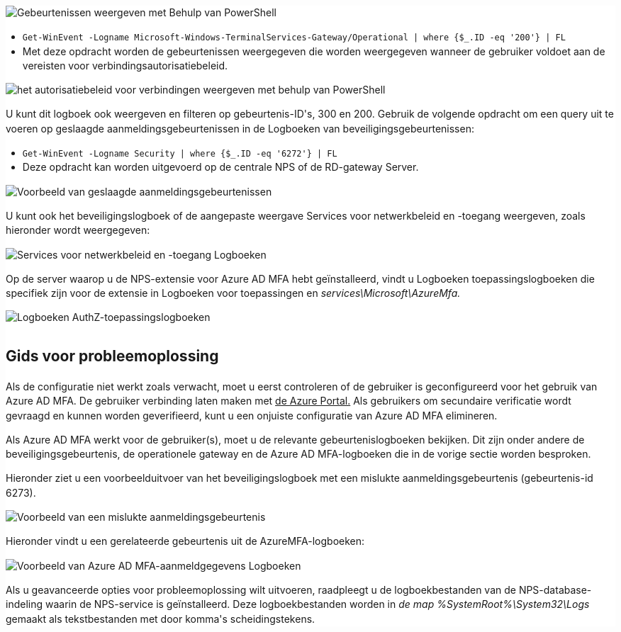 ![Gebeurtenissen weergeven met Behulp van PowerShell](./media/howto-mfa-nps-extension-rdg/image28.png)

* `Get-WinEvent -Logname Microsoft-Windows-TerminalServices-Gateway/Operational | where {$_.ID -eq '200'} | FL`
* Met deze opdracht worden de gebeurtenissen weergegeven die worden weergegeven wanneer de gebruiker voldoet aan de vereisten voor verbindingsautorisatiebeleid.

![het autorisatiebeleid voor verbindingen weergeven met behulp van PowerShell](./media/howto-mfa-nps-extension-rdg/image29.png)

U kunt dit logboek ook weergeven en filteren op gebeurtenis-ID's, 300 en 200. Gebruik de volgende opdracht om een query uit te voeren op geslaagde aanmeldingsgebeurtenissen in de Logboeken van beveiligingsgebeurtenissen:

* `Get-WinEvent -Logname Security | where {$_.ID -eq '6272'} | FL`
* Deze opdracht kan worden uitgevoerd op de centrale NPS of de RD-gateway Server.

![Voorbeeld van geslaagde aanmeldingsgebeurtenissen](./media/howto-mfa-nps-extension-rdg/image30.png)

U kunt ook het beveiligingslogboek of de aangepaste weergave Services voor netwerkbeleid en -toegang weergeven, zoals hieronder wordt weergegeven:

![Services voor netwerkbeleid en -toegang Logboeken](./media/howto-mfa-nps-extension-rdg/image31.png)

Op de server waarop u de NPS-extensie voor Azure AD MFA hebt geïnstalleerd, vindt u Logboeken toepassingslogboeken die specifiek zijn voor de extensie in Logboeken voor toepassingen en _services\Microsoft\AzureMfa._

![Logboeken AuthZ-toepassingslogboeken](./media/howto-mfa-nps-extension-rdg/image32.png)

## <a name="troubleshoot-guide"></a>Gids voor probleemoplossing

Als de configuratie niet werkt zoals verwacht, moet u eerst controleren of de gebruiker is geconfigureerd voor het gebruik van Azure AD MFA. De gebruiker verbinding laten maken met [de Azure Portal.](https://portal.azure.com) Als gebruikers om secundaire verificatie wordt gevraagd en kunnen worden geverifieerd, kunt u een onjuiste configuratie van Azure AD MFA elimineren.

Als Azure AD MFA werkt voor de gebruiker(s), moet u de relevante gebeurtenislogboeken bekijken. Dit zijn onder andere de beveiligingsgebeurtenis, de operationele gateway en de Azure AD MFA-logboeken die in de vorige sectie worden besproken.

Hieronder ziet u een voorbeelduitvoer van het beveiligingslogboek met een mislukte aanmeldingsgebeurtenis (gebeurtenis-id 6273).

![Voorbeeld van een mislukte aanmeldingsgebeurtenis](./media/howto-mfa-nps-extension-rdg/image33.png)

Hieronder vindt u een gerelateerde gebeurtenis uit de AzureMFA-logboeken:

![Voorbeeld van Azure AD MFA-aanmeldgegevens Logboeken](./media/howto-mfa-nps-extension-rdg/image34.png)

Als u geavanceerde opties voor probleemoplossing wilt uitvoeren, raadpleegt u de logboekbestanden van de NPS-database-indeling waarin de NPS-service is geïnstalleerd. Deze logboekbestanden worden in _de map %SystemRoot%\System32\Logs_ gemaakt als tekstbestanden met door komma's scheidingstekens.
